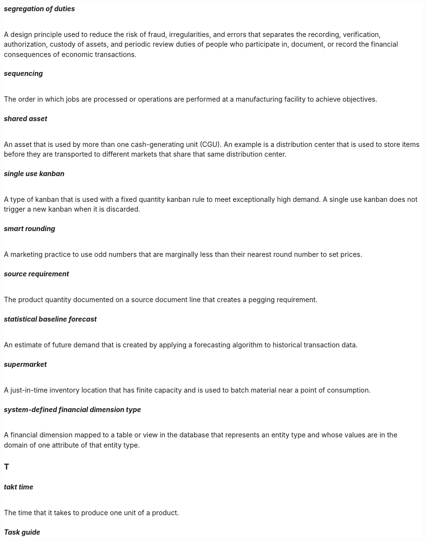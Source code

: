 ###### <a name="segregation-of-duties"></a>**segregation of duties**

A design principle used to reduce the risk of fraud, irregularities, and errors that separates the recording, verification, authorization, custody of assets, and periodic review duties of people who participate in, document, or record the financial consequences of economic transactions.

###### <a name="sequencing"></a>**sequencing**

The order in which jobs are processed or operations are performed at a manufacturing facility to achieve objectives.

###### <a name="shared-asset"></a>**shared asset**

An asset that is used by more than one cash-generating unit (CGU). An example is a distribution center that is used to store items before they are transported to different markets that share that same distribution center.

###### <a name="single-use-kanban"></a>**single use kanban**

A type of kanban that is used with a fixed quantity kanban rule to meet exceptionally high demand. A single use kanban does not trigger a new kanban when it is discarded.

###### <a name="smart-rounding"></a>**smart rounding**

A marketing practice to use odd numbers that are marginally less than their nearest round number to set prices.

###### <a name="source-requirement"></a>**source requirement**

The product quantity documented on a source document line that creates a pegging requirement.

###### <a name="statistical-baseline-forecast"></a>**statistical baseline forecast**

An estimate of future demand that is created by applying a forecasting algorithm to historical transaction data.

###### <a name="supermarket"></a>**supermarket**

A just-in-time inventory location that has finite capacity and is used to batch material near a point of consumption.

###### <a name="system-defined-financial-dimension-type"></a>**system-defined financial dimension type**

A financial dimension mapped to a table or view in the database that represents an entity type and whose values are in the domain of one attribute of that entity type.

### <a name="t"></a>**T**

###### <a name="takt-time"></a>**takt time**

The time that it takes to produce one unit of a product.

###### <a name="task-guide"></a>**Task guide**
